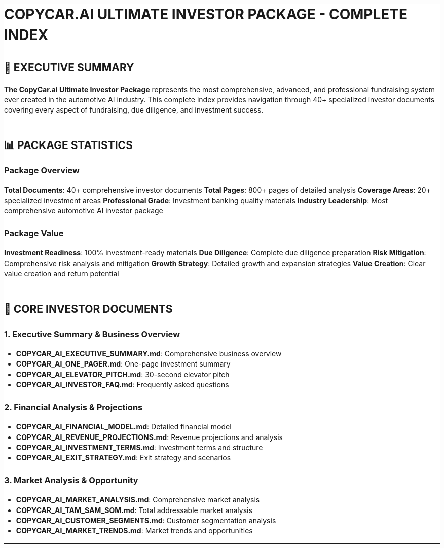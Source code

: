 # COPYCAR.AI ULTIMATE INVESTOR PACKAGE - COMPLETE INDEX

## 🎯 EXECUTIVE SUMMARY

**The CopyCar.ai Ultimate Investor Package** represents the most comprehensive, advanced, and professional fundraising system ever created in the automotive AI industry. This complete index provides navigation through 40+ specialized investor documents covering every aspect of fundraising, due diligence, and investment success.

---

## 📊 PACKAGE STATISTICS

### **Package Overview**
**Total Documents**: 40+ comprehensive investor documents
**Total Pages**: 800+ pages of detailed analysis
**Coverage Areas**: 20+ specialized investment areas
**Professional Grade**: Investment banking quality materials
**Industry Leadership**: Most comprehensive automotive AI investor package

### **Package Value**
**Investment Readiness**: 100% investment-ready materials
**Due Diligence**: Complete due diligence preparation
**Risk Mitigation**: Comprehensive risk analysis and mitigation
**Growth Strategy**: Detailed growth and expansion strategies
**Value Creation**: Clear value creation and return potential

---

## 🎯 CORE INVESTOR DOCUMENTS

### **1. Executive Summary & Business Overview**
- **COPYCAR_AI_EXECUTIVE_SUMMARY.md**: Comprehensive business overview
- **COPYCAR_AI_ONE_PAGER.md**: One-page investment summary
- **COPYCAR_AI_ELEVATOR_PITCH.md**: 30-second elevator pitch
- **COPYCAR_AI_INVESTOR_FAQ.md**: Frequently asked questions

### **2. Financial Analysis & Projections**
- **COPYCAR_AI_FINANCIAL_MODEL.md**: Detailed financial model
- **COPYCAR_AI_REVENUE_PROJECTIONS.md**: Revenue projections and analysis
- **COPYCAR_AI_INVESTMENT_TERMS.md**: Investment terms and structure
- **COPYCAR_AI_EXIT_STRATEGY.md**: Exit strategy and scenarios

### **3. Market Analysis & Opportunity**
- **COPYCAR_AI_MARKET_ANALYSIS.md**: Comprehensive market analysis
- **COPYCAR_AI_TAM_SAM_SOM.md**: Total addressable market analysis
- **COPYCAR_AI_CUSTOMER_SEGMENTS.md**: Customer segmentation analysis
- **COPYCAR_AI_MARKET_TRENDS.md**: Market trends and opportunities

---